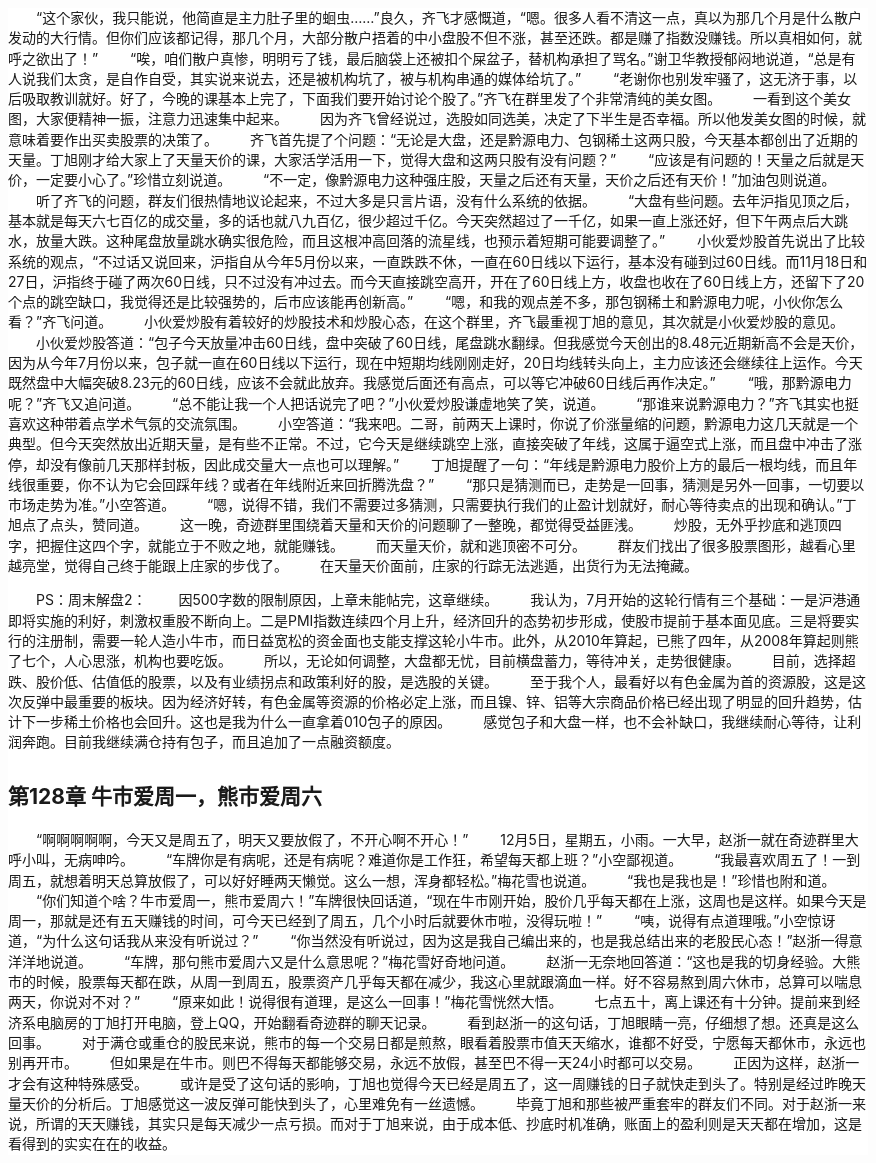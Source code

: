 　　“这个家伙，我只能说，他简直是主力肚子里的蛔虫……”良久，齐飞才感慨道，“嗯。很多人看不清这一点，真以为那几个月是什么散户发动的大行情。但你们应该都记得，那几个月，大部分散户捂着的中小盘股不但不涨，甚至还跌。都是赚了指数没赚钱。所以真相如何，就呼之欲出了！”
　　“唉，咱们散户真惨，明明亏了钱，最后脑袋上还被扣个屎盆子，替机构承担了骂名。”谢卫华教授郁闷地说道，“总是有人说我们太贪，是自作自受，其实说来说去，还是被机构坑了，被与机构串通的媒体给坑了。”
　　“老谢你也别发牢骚了，这无济于事，以后吸取教训就好。好了，今晚的课基本上完了，下面我们要开始讨论个股了。”齐飞在群里发了个非常清纯的美女图。
　　一看到这个美女图，大家便精神一振，注意力迅速集中起来。
　　因为齐飞曾经说过，选股如同选美，决定了下半生是否幸福。所以他发美女图的时候，就意味着要作出买卖股票的决策了。
　　齐飞首先提了个问题：“无论是大盘，还是黔源电力、包钢稀土这两只股，今天基本都创出了近期的天量。丁旭刚才给大家上了天量天价的课，大家活学活用一下，觉得大盘和这两只股有没有问题？”
　　“应该是有问题的！天量之后就是天价，一定要小心了。”珍惜立刻说道。
　　“不一定，像黔源电力这种强庄股，天量之后还有天量，天价之后还有天价！”加油包则说道。
　　听了齐飞的问题，群友们很热情地议论起来，不过大多是只言片语，没有什么系统的依据。
　　“大盘有些问题。去年沪指见顶之后，基本就是每天六七百亿的成交量，多的话也就八九百亿，很少超过千亿。今天突然超过了一千亿，如果一直上涨还好，但下午两点后大跳水，放量大跌。这种尾盘放量跳水确实很危险，而且这根冲高回落的流星线，也预示着短期可能要调整了。”
　　小伙爱炒股首先说出了比较系统的观点，“不过话又说回来，沪指自从今年5月份以来，一直跌跌不休，一直在60日线以下运行，基本没有碰到过60日线。而11月18日和27日，沪指终于碰了两次60日线，只不过没有冲过去。而今天直接跳空高开，开在了60日线上方，收盘也收在了60日线上方，还留下了20个点的跳空缺口，我觉得还是比较强势的，后市应该能再创新高。”
　　“嗯，和我的观点差不多，那包钢稀土和黔源电力呢，小伙你怎么看？”齐飞问道。
　　小伙爱炒股有着较好的炒股技术和炒股心态，在这个群里，齐飞最重视丁旭的意见，其次就是小伙爱炒股的意见。
　　小伙爱炒股答道：“包子今天放量冲击60日线，盘中突破了60日线，尾盘跳水翻绿。但我感觉今天创出的8.48元近期新高不会是天价，因为从今年7月份以来，包子就一直在60日线以下运行，现在中短期均线刚刚走好，20日均线转头向上，主力应该还会继续往上运作。今天既然盘中大幅突破8.23元的60日线，应该不会就此放弃。我感觉后面还有高点，可以等它冲破60日线后再作决定。”
　　“哦，那黔源电力呢？”齐飞又追问道。
　　“总不能让我一个人把话说完了吧？”小伙爱炒股谦虚地笑了笑，说道。
　　“那谁来说黔源电力？”齐飞其实也挺喜欢这种带着点学术气氛的交流氛围。
　　小空答道：“我来吧。二哥，前两天上课时，你说了价涨量缩的问题，黔源电力这几天就是一个典型。但今天突然放出近期天量，是有些不正常。不过，它今天是继续跳空上涨，直接突破了年线，这属于逼空式上涨，而且盘中冲击了涨停，却没有像前几天那样封板，因此成交量大一点也可以理解。”
　　丁旭提醒了一句：“年线是黔源电力股价上方的最后一根均线，而且年线很重要，你不认为它会回踩年线？或者在年线附近来回折腾洗盘？”
　　“那只是猜测而已，走势是一回事，猜测是另外一回事，一切要以市场走势为准。”小空答道。
　　“嗯，说得不错，我们不需要过多猜测，只需要执行我们的止盈计划就好，耐心等待卖点的出现和确认。”丁旭点了点头，赞同道。
　　这一晚，奇迹群里围绕着天量和天价的问题聊了一整晚，都觉得受益匪浅。
　　炒股，无外乎抄底和逃顶四字，把握住这四个字，就能立于不败之地，就能赚钱。
　　而天量天价，就和逃顶密不可分。
　　群友们找出了很多股票图形，越看心里越亮堂，觉得自己终于能跟上庄家的步伐了。
　　在天量天价面前，庄家的行踪无法逃遁，出货行为无法掩藏。

　　PS：周末解盘2：
　　因500字数的限制原因，上章未能帖完，这章继续。
　　我认为，7月开始的这轮行情有三个基础：一是沪港通即将实施的利好，刺激权重股不断向上。二是PMI指数连续四个月上升，经济回升的态势初步形成，使股市提前于基本面见底。三是将要实行的注册制，需要一轮人造小牛市，而日益宽松的资金面也支能支撑这轮小牛市。此外，从2010年算起，已熊了四年，从2008年算起则熊了七个，人心思涨，机构也要吃饭。
　　所以，无论如何调整，大盘都无忧，目前横盘蓄力，等待冲关，走势很健康。
　　目前，选择超跌、股价低、估值低的股票，以及有业绩拐点和政策利好的股，是选股的关键。
　　至于我个人，最看好以有色金属为首的资源股，这是这次反弹中最重要的板块。因为经济好转，有色金属等资源的价格必定上涨，而且镍、锌、铝等大宗商品价格已经出现了明显的回升趋势，估计下一步稀土价格也会回升。这也是我为什么一直拿着010包子的原因。
　　感觉包子和大盘一样，也不会补缺口，我继续耐心等待，让利润奔跑。目前我继续满仓持有包子，而且追加了一点融资额度。


## 第128章  牛市爱周一，熊市爱周六 
 
　　“啊啊啊啊啊，今天又是周五了，明天又要放假了，不开心啊不开心！”
　　12月5日，星期五，小雨。一大早，赵浙一就在奇迹群里大呼小叫，无病呻吟。
　　“车牌你是有病呢，还是有病呢？难道你是工作狂，希望每天都上班？”小空鄙视道。
　　“我最喜欢周五了！一到周五，就想着明天总算放假了，可以好好睡两天懒觉。这么一想，浑身都轻松。”梅花雪也说道。
　　“我也是我也是！”珍惜也附和道。
　　“你们知道个啥？牛市爱周一，熊市爱周六！”车牌很快回话道，“现在牛市刚开始，股价几乎每天都在上涨，这周也是这样。如果今天是周一，那就是还有五天赚钱的时间，可今天已经到了周五，几个小时后就要休市啦，没得玩啦！”
　　“咦，说得有点道理哦。”小空惊讶道，“为什么这句话我从来没有听说过？”
　　“你当然没有听说过，因为这是我自己编出来的，也是我总结出来的老股民心态！”赵浙一得意洋洋地说道。
　　“车牌，那句熊市爱周六又是什么意思呢？”梅花雪好奇地问道。
　　赵浙一无奈地回答道：“这也是我的切身经验。大熊市的时候，股票每天都在跌，从周一到周五，股票资产几乎每天都在减少，我这心里就跟滴血一样。好不容易熬到周六休市，总算可以喘息两天，你说对不对？”
　　“原来如此！说得很有道理，是这么一回事！”梅花雪恍然大悟。
　　七点五十，离上课还有十分钟。提前来到经济系电脑房的丁旭打开电脑，登上QQ，开始翻看奇迹群的聊天记录。
　　看到赵浙一的这句话，丁旭眼睛一亮，仔细想了想。还真是这么回事。
　　对于满仓或重仓的股民来说，熊市的每一个交易日都是煎熬，眼看着股票市值天天缩水，谁都不好受，宁愿每天都休市，永远也别再开市。
　　但如果是在牛市。则巴不得每天都能够交易，永远不放假，甚至巴不得一天24小时都可以交易。
　　正因为这样，赵浙一才会有这种特殊感受。
　　或许是受了这句话的影响，丁旭也觉得今天已经是周五了，这一周赚钱的日子就快走到头了。特别是经过昨晚天量天价的分析后。丁旭感觉这一波反弹可能快到头了，心里难免有一丝遗憾。
　　毕竟丁旭和那些被严重套牢的群友们不同。对于赵浙一来说，所谓的天天赚钱，其实只是每天减少一点亏损。而对于丁旭来说，由于成本低、抄底时机准确，账面上的盈利则是天天都在增加，这是看得到的实实在在的收益。